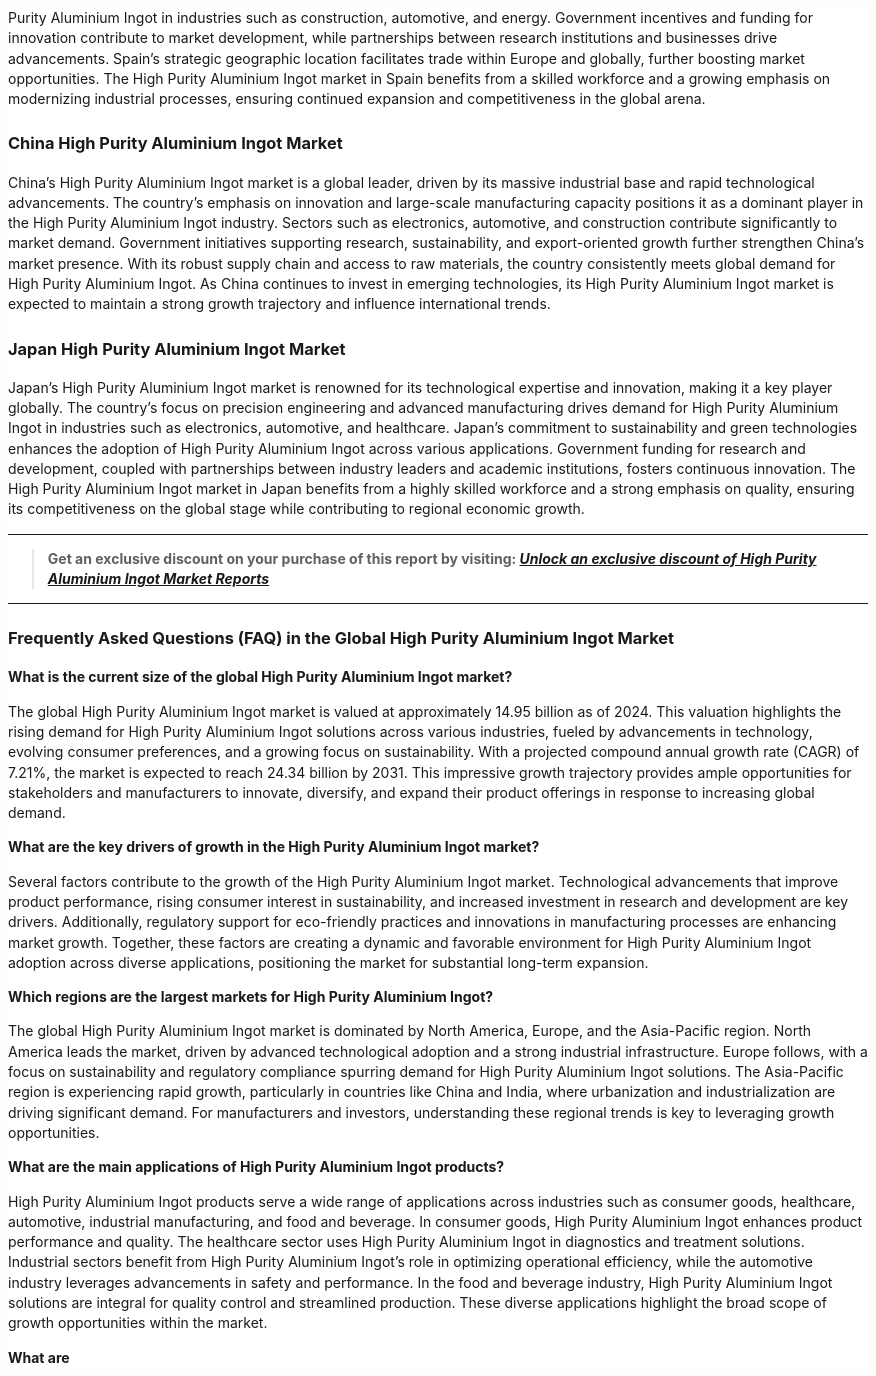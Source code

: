 Purity Aluminium Ingot in industries such as construction, automotive, and energy. Government incentives and funding for innovation contribute to market development, while partnerships between research institutions and businesses drive advancements. Spain&rsquo;s strategic geographic location facilitates trade within Europe and globally, further boosting market opportunities. The High Purity Aluminium Ingot market in Spain benefits from a skilled workforce and a growing emphasis on modernizing industrial processes, ensuring continued expansion and competitiveness in the global arena.</p><h3>China High Purity Aluminium Ingot Market</h3><p>China&rsquo;s High Purity Aluminium Ingot market is a global leader, driven by its massive industrial base and rapid technological advancements. The country&rsquo;s emphasis on innovation and large-scale manufacturing capacity positions it as a dominant player in the High Purity Aluminium Ingot industry. Sectors such as electronics, automotive, and construction contribute significantly to market demand. Government initiatives supporting research, sustainability, and export-oriented growth further strengthen China&rsquo;s market presence. With its robust supply chain and access to raw materials, the country consistently meets global demand for High Purity Aluminium Ingot. As China continues to invest in emerging technologies, its High Purity Aluminium Ingot market is expected to maintain a strong growth trajectory and influence international trends.</p><h3>Japan High Purity Aluminium Ingot Market</h3><p>Japan&rsquo;s High Purity Aluminium Ingot market is renowned for its technological expertise and innovation, making it a key player globally. The country&rsquo;s focus on precision engineering and advanced manufacturing drives demand for High Purity Aluminium Ingot in industries such as electronics, automotive, and healthcare. Japan&rsquo;s commitment to sustainability and green technologies enhances the adoption of High Purity Aluminium Ingot across various applications. Government funding for research and development, coupled with partnerships between industry leaders and academic institutions, fosters continuous innovation. The High Purity Aluminium Ingot market in Japan benefits from a highly skilled workforce and a strong emphasis on quality, ensuring its competitiveness on the global stage while contributing to regional economic growth.</p><hr /><blockquote><p><strong>Get an exclusive discount on your purchase of this report by visiting: <em><a href="://marketresearchpulse.com/ask-for-discount/140205?utm_source=Github&amp;utm_medium=0112">Unlock an exclusive discount of High Purity Aluminium Ingot Market Reports</a></em>&nbsp;</strong></p></blockquote><hr /><h3>Frequently Asked Questions (FAQ) in the Global High Purity Aluminium Ingot Market</h3><p><strong>What is the current size of the global High Purity Aluminium Ingot market?</strong></p><p>The global High Purity Aluminium Ingot market is valued at approximately 14.95 billion as of 2024. This valuation highlights the rising demand for High Purity Aluminium Ingot solutions across various industries, fueled by advancements in technology, evolving consumer preferences, and a growing focus on sustainability. With a projected compound annual growth rate (CAGR) of 7.21%, the market is expected to reach 24.34 billion by 2031. This impressive growth trajectory provides ample opportunities for stakeholders and manufacturers to innovate, diversify, and expand their product offerings in response to increasing global demand.</p><p><strong>What are the key drivers of growth in the High Purity Aluminium Ingot market?</strong></p><p>Several factors contribute to the growth of the High Purity Aluminium Ingot market. Technological advancements that improve product performance, rising consumer interest in sustainability, and increased investment in research and development are key drivers. Additionally, regulatory support for eco-friendly practices and innovations in manufacturing processes are enhancing market growth. Together, these factors are creating a dynamic and favorable environment for High Purity Aluminium Ingot adoption across diverse applications, positioning the market for substantial long-term expansion.</p><p><strong>Which regions are the largest markets for High Purity Aluminium Ingot?</strong></p><p>The global High Purity Aluminium Ingot market is dominated by North America, Europe, and the Asia-Pacific region. North America leads the market, driven by advanced technological adoption and a strong industrial infrastructure. Europe follows, with a focus on sustainability and regulatory compliance spurring demand for High Purity Aluminium Ingot solutions. The Asia-Pacific region is experiencing rapid growth, particularly in countries like China and India, where urbanization and industrialization are driving significant demand. For manufacturers and investors, understanding these regional trends is key to leveraging growth opportunities.</p><p><strong>What are the main applications of High Purity Aluminium Ingot products?</strong></p><p>High Purity Aluminium Ingot products serve a wide range of applications across industries such as consumer goods, healthcare, automotive, industrial manufacturing, and food and beverage. In consumer goods, High Purity Aluminium Ingot enhances product performance and quality. The healthcare sector uses High Purity Aluminium Ingot in diagnostics and treatment solutions. Industrial sectors benefit from High Purity Aluminium Ingot&rsquo;s role in optimizing operational efficiency, while the automotive industry leverages advancements in safety and performance. In the food and beverage industry, High Purity Aluminium Ingot solutions are integral for quality control and streamlined production. These diverse applications highlight the broad scope of growth opportunities within the market.</p><p><strong>What are
